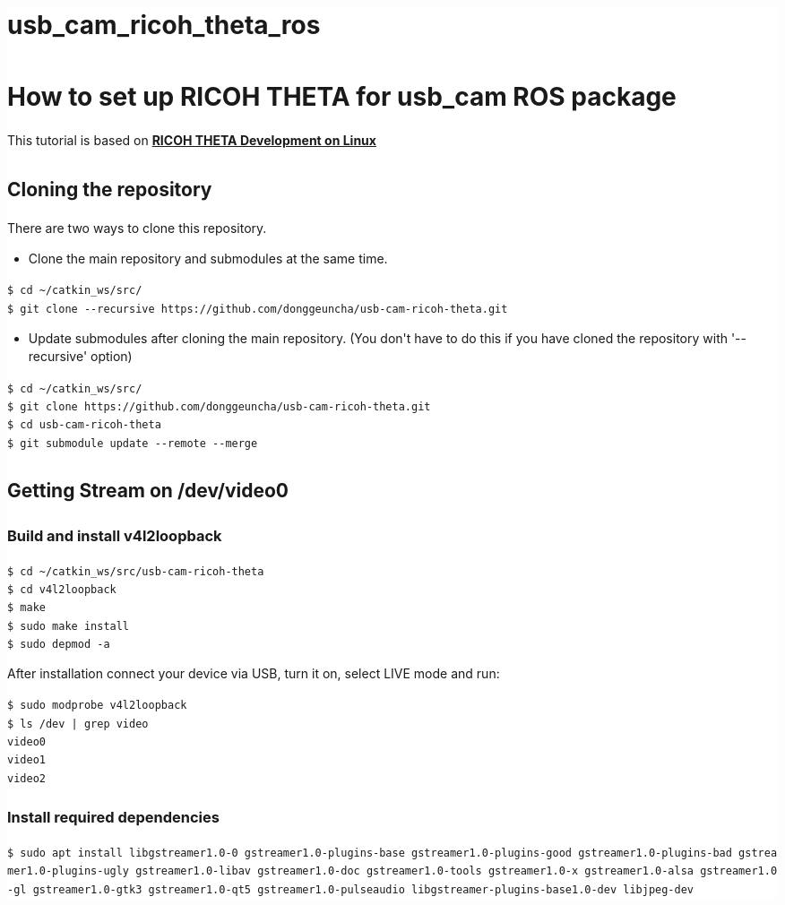 usb_cam_ricoh_theta_ros
===============

# How to set up RICOH THETA for usb_cam ROS package
This tutorial is based on [**RICOH THETA Development on Linux**](https://codetricity.github.io/theta-linux/software/)

## Cloning the repository
There are two ways to clone this repository.

* Clone the main repository and submodules at the same time.
```
$ cd ~/catkin_ws/src/
$ git clone --recursive https://github.com/donggeuncha/usb-cam-ricoh-theta.git
```

* Update submodules after cloning the main repository. (You don't have to do this if you have cloned the repository with '--recursive' option)
```
$ cd ~/catkin_ws/src/
$ git clone https://github.com/donggeuncha/usb-cam-ricoh-theta.git
$ cd usb-cam-ricoh-theta
$ git submodule update --remote --merge
```

## Getting Stream on /dev/video0

### Build and install v4l2loopback
```
$ cd ~/catkin_ws/src/usb-cam-ricoh-theta
$ cd v4l2loopback
$ make 
$ sudo make install
$ sudo depmod -a
```

After installation connect your device via USB, turn it on, select LIVE mode and run:
```
$ sudo modprobe v4l2loopback
$ ls /dev | grep video
video0
video1
video2
```

### Install required dependencies
```
$ sudo apt install libgstreamer1.0-0 gstreamer1.0-plugins-base gstreamer1.0-plugins-good gstreamer1.0-plugins-bad gstreamer1.0-plugins-ugly gstreamer1.0-libav gstreamer1.0-doc gstreamer1.0-tools gstreamer1.0-x gstreamer1.0-alsa gstreamer1.0-gl gstreamer1.0-gtk3 gstreamer1.0-qt5 gstreamer1.0-pulseaudio libgstreamer-plugins-base1.0-dev libjpeg-dev
```
